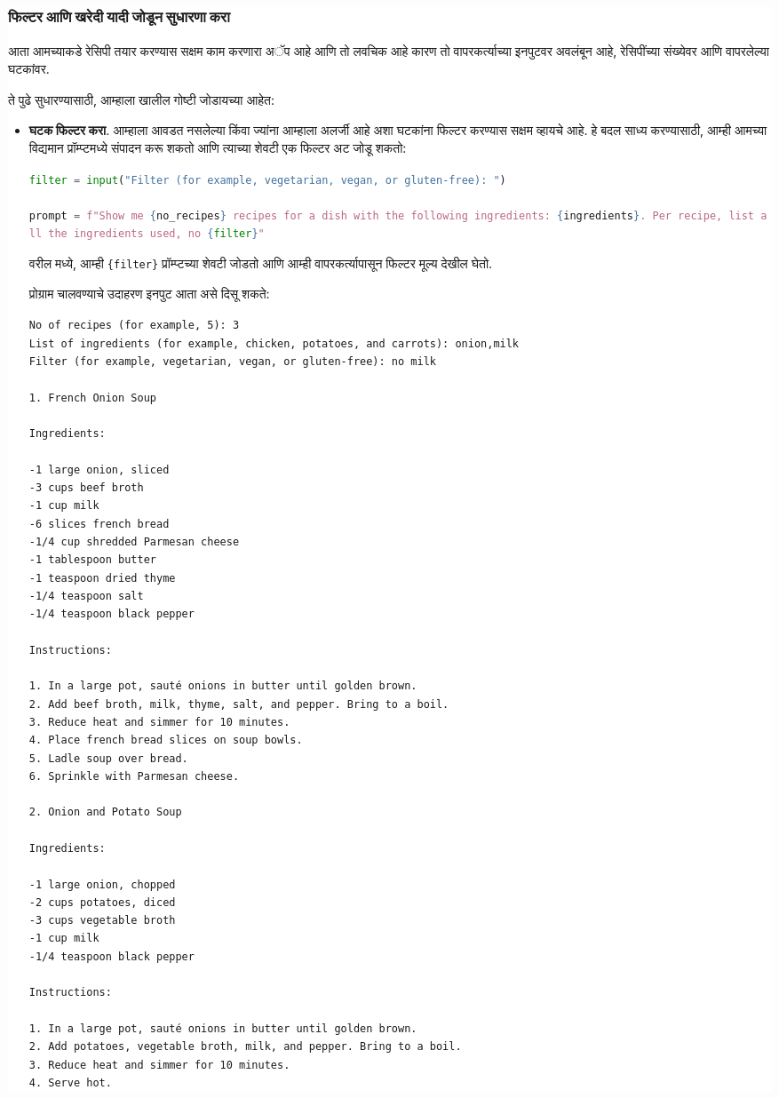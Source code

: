 ### फिल्टर आणि खरेदी यादी जोडून सुधारणा करा

आता आमच्याकडे रेसिपी तयार करण्यास सक्षम काम करणारा अॅप आहे आणि तो लवचिक आहे कारण तो वापरकर्त्याच्या इनपुटवर अवलंबून आहे, रेसिपींच्या संख्येवर आणि वापरलेल्या घटकांवर.

ते पुढे सुधारण्यासाठी, आम्हाला खालील गोष्टी जोडायच्या आहेत:

- **घटक फिल्टर करा**. आम्हाला आवडत नसलेल्या किंवा ज्यांना आम्हाला अलर्जी आहे अशा घटकांना फिल्टर करण्यास सक्षम व्हायचे आहे. हे बदल साध्य करण्यासाठी, आम्ही आमच्या विद्यमान प्रॉम्प्टमध्ये संपादन करू शकतो आणि त्याच्या शेवटी एक फिल्टर अट जोडू शकतो:

  ```python
  filter = input("Filter (for example, vegetarian, vegan, or gluten-free): ")

  prompt = f"Show me {no_recipes} recipes for a dish with the following ingredients: {ingredients}. Per recipe, list all the ingredients used, no {filter}"
  ```

  वरील मध्ये, आम्ही `{filter}` प्रॉम्प्टच्या शेवटी जोडतो आणि आम्ही वापरकर्त्यापासून फिल्टर मूल्य देखील घेतो.

  प्रोग्राम चालवण्याचे उदाहरण इनपुट आता असे दिसू शकते:

  ```output
  No of recipes (for example, 5): 3
  List of ingredients (for example, chicken, potatoes, and carrots): onion,milk
  Filter (for example, vegetarian, vegan, or gluten-free): no milk

  1. French Onion Soup

  Ingredients:

  -1 large onion, sliced
  -3 cups beef broth
  -1 cup milk
  -6 slices french bread
  -1/4 cup shredded Parmesan cheese
  -1 tablespoon butter
  -1 teaspoon dried thyme
  -1/4 teaspoon salt
  -1/4 teaspoon black pepper

  Instructions:

  1. In a large pot, sauté onions in butter until golden brown.
  2. Add beef broth, milk, thyme, salt, and pepper. Bring to a boil.
  3. Reduce heat and simmer for 10 minutes.
  4. Place french bread slices on soup bowls.
  5. Ladle soup over bread.
  6. Sprinkle with Parmesan cheese.

  2. Onion and Potato Soup

  Ingredients:

  -1 large onion, chopped
  -2 cups potatoes, diced
  -3 cups vegetable broth
  -1 cup milk
  -1/4 teaspoon black pepper

  Instructions:

  1. In a large pot, sauté onions in butter until golden brown.
  2. Add potatoes, vegetable broth, milk, and pepper. Bring to a boil.
  3. Reduce heat and simmer for 10 minutes.
  4. Serve hot.
  ```
